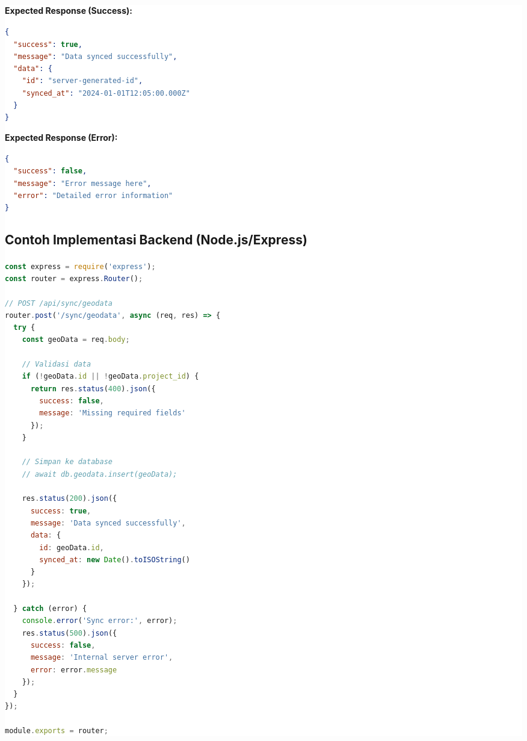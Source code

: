 **Expected Response (Success):**
```json
{
  "success": true,
  "message": "Data synced successfully",
  "data": {
    "id": "server-generated-id",
    "synced_at": "2024-01-01T12:05:00.000Z"
  }
}
```

**Expected Response (Error):**
```json
{
  "success": false,
  "message": "Error message here",
  "error": "Detailed error information"
}
```

## Contoh Implementasi Backend (Node.js/Express)

```javascript
const express = require('express');
const router = express.Router();

// POST /api/sync/geodata
router.post('/sync/geodata', async (req, res) => {
  try {
    const geoData = req.body;
    
    // Validasi data
    if (!geoData.id || !geoData.project_id) {
      return res.status(400).json({
        success: false,
        message: 'Missing required fields'
      });
    }
    
    // Simpan ke database
    // await db.geodata.insert(geoData);
    
    res.status(200).json({
      success: true,
      message: 'Data synced successfully',
      data: {
        id: geoData.id,
        synced_at: new Date().toISOString()
      }
    });
    
  } catch (error) {
    console.error('Sync error:', error);
    res.status(500).json({
      success: false,
      message: 'Internal server error',
      error: error.message
    });
  }
});

module.exports = router;
```
